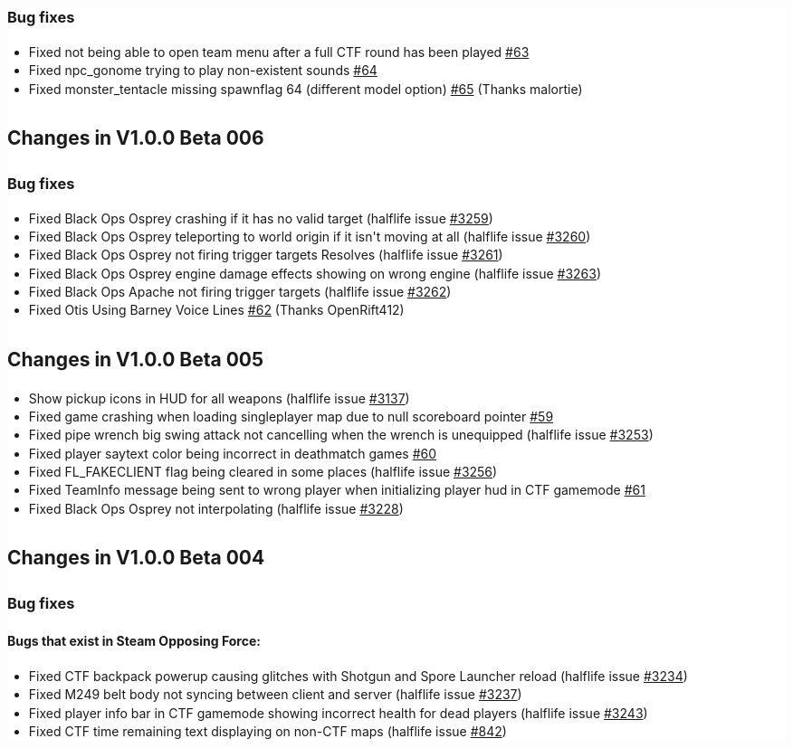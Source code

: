 ### Bug fixes

* Fixed not being able to open team menu after a full CTF round has been played [#63](https://github.com/SamVanheer/halflife-op4-updated/issues/63)
* Fixed npc_gonome trying to play non-existent sounds [#64](https://github.com/SamVanheer/halflife-op4-updated/issues/64)
* Fixed monster_tentacle missing spawnflag 64 (different model option) [#65](https://github.com/SamVanheer/halflife-op4-updated/issues/65) (Thanks malortie)

## Changes in V1.0.0 Beta 006

### Bug fixes

* Fixed Black Ops Osprey crashing if it has no valid target (halflife issue [#3259](https://github.com/ValveSoftware/halflife/issues/3259))
* Fixed Black Ops Osprey teleporting to world origin if it isn't moving at all (halflife issue [#3260](https://github.com/ValveSoftware/halflife/issues/3260))
* Fixed Black Ops Osprey not firing trigger targets Resolves (halflife issue [#3261](https://github.com/ValveSoftware/halflife/issues/3261))
* Fixed Black Ops Osprey engine damage effects showing on wrong engine (halflife issue [#3263](https://github.com/ValveSoftware/halflife/issues/3263))
* Fixed Black Ops Apache not firing trigger targets (halflife issue [#3262](https://github.com/ValveSoftware/halflife/issues/3262))
* Fixed Otis Using Barney Voice Lines [#62](https://github.com/SamVanheer/halflife-op4-updated/issues/62) (Thanks OpenRift412)

## Changes in V1.0.0 Beta 005

* Show pickup icons in HUD for all weapons (halflife issue [#3137](https://github.com/ValveSoftware/halflife/issues/3137))
* Fixed game crashing when loading singleplayer map due to null scoreboard pointer [#59](https://github.com/SamVanheer/halflife-op4-updated/issues/59)
* Fixed pipe wrench big swing attack not cancelling when the wrench is unequipped (halflife issue [#3253](https://github.com/ValveSoftware/halflife/issues/3253))
* Fixed player saytext color being incorrect in deathmatch games [#60](https://github.com/SamVanheer/halflife-op4-updated/issues/60)
* Fixed FL_FAKECLIENT flag being cleared in some places (halflife issue [#3256](https://github.com/ValveSoftware/halflife/issues/3256))
* Fixed TeamInfo message being sent to wrong player when initializing player hud in CTF gamemode [#61](https://github.com/SamVanheer/halflife-op4-updated/issues/61)
* Fixed Black Ops Osprey not interpolating (halflife issue [#3228](https://github.com/ValveSoftware/halflife/issues/3228))

## Changes in V1.0.0 Beta 004

### Bug fixes

#### Bugs that exist in Steam Opposing Force:

* Fixed CTF backpack powerup causing glitches with Shotgun and Spore Launcher reload (halflife issue [#3234](https://github.com/ValveSoftware/halflife/issues/3234))
* Fixed M249 belt body not syncing between client and server (halflife issue [#3237](https://github.com/ValveSoftware/halflife/issues/3237))
* Fixed player info bar in CTF gamemode showing incorrect health for dead players (halflife issue [#3243](https://github.com/ValveSoftware/halflife/issues/3243))
* Fixed CTF time remaining text displaying on non-CTF maps (halflife issue [#842](https://github.com/ValveSoftware/halflife/issues/842))
